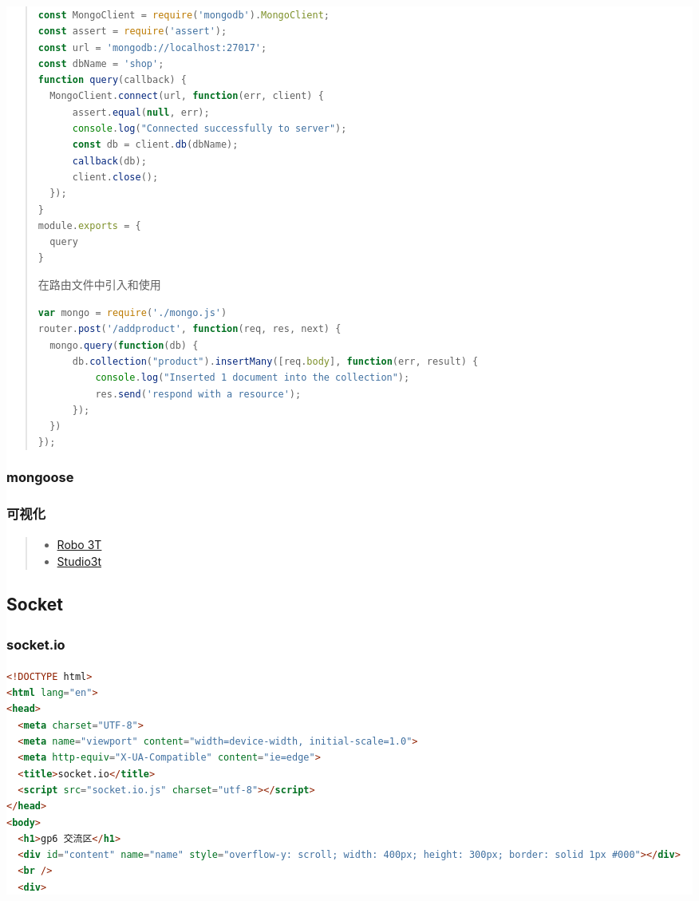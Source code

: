 > 
> ```js
> const MongoClient = require('mongodb').MongoClient;
> const assert = require('assert');
> const url = 'mongodb://localhost:27017';
> const dbName = 'shop';
> function query(callback) {
> 	MongoClient.connect(url, function(err, client) {
> 		assert.equal(null, err);
> 		console.log("Connected successfully to server");
> 		const db = client.db(dbName);
> 		callback(db);
> 		client.close();
> 	});
> }
> module.exports = {
> 	query
> }
> ```
> 
> 在路由文件中引入和使用
> 
> ```js
> var mongo = require('./mongo.js')
> router.post('/addproduct', function(req, res, next) {
> 	mongo.query(function(db) {
> 		db.collection("product").insertMany([req.body], function(err, result) {
> 			console.log("Inserted 1 document into the collection");
> 			res.send('respond with a resource');
> 		});
> 	})
> });
> ```
>
### mongoose 
> 
### 可视化
> * [Robo 3T](https://robomongo.org/)
> * [Studio3t](https://studio3t.com/download-thank-you/?OS=win64)




## Socket

### socket.io

```html
<!DOCTYPE html>
<html lang="en">
<head>
  <meta charset="UTF-8">
  <meta name="viewport" content="width=device-width, initial-scale=1.0">
  <meta http-equiv="X-UA-Compatible" content="ie=edge">
  <title>socket.io</title>
  <script src="socket.io.js" charset="utf-8"></script>
</head>
<body>
  <h1>gp6 交流区</h1>
  <div id="content" name="name" style="overflow-y: scroll; width: 400px; height: 300px; border: solid 1px #000"></div>
  <br />
  <div>
```